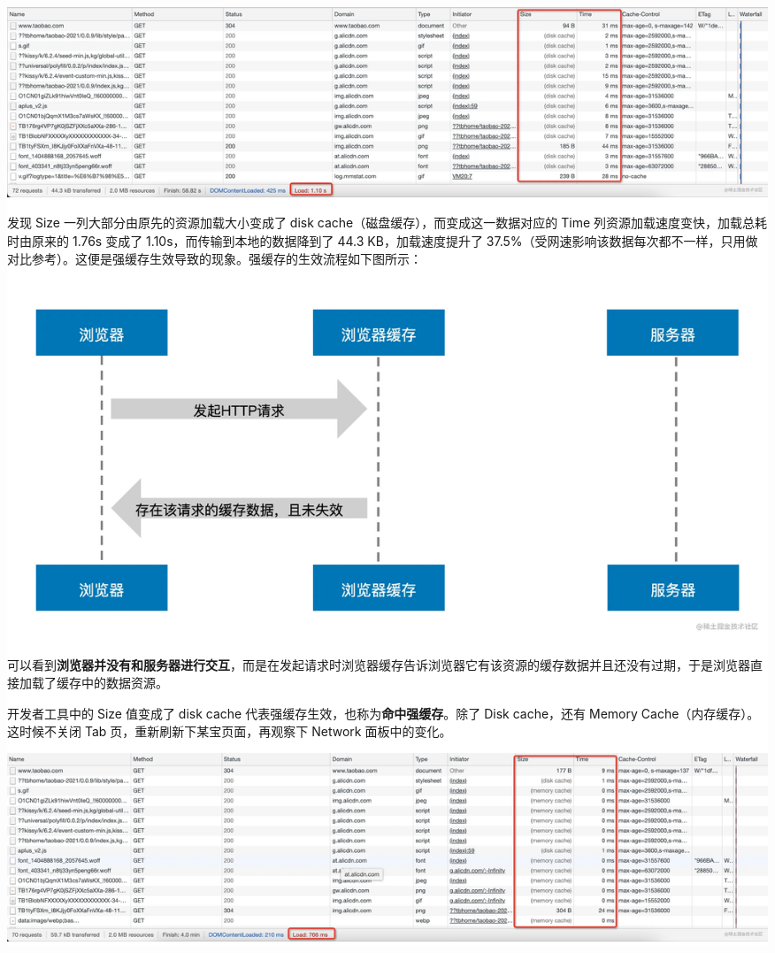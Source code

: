 ![第二次加载](./image/第二次加载.webp)

发现 Size 一列大部分由原先的资源加载大小变成了 disk cache（磁盘缓存），而变成这一数据对应的 Time 列资源加载速度变快，加载总耗时由原来的 1.76s 变成了 1.10s，而传输到本地的数据降到了 44.3 KB，加载速度提升了 37.5%（受网速影响该数据每次都不一样，只用做对比参考）。这便是强缓存生效导致的现象。强缓存的生效流程如下图所示：

![强缓存的生效流程](./image/强缓存的生效流程.webp)

可以看到**浏览器并没有和服务器进行交互**，而是在发起请求时浏览器缓存告诉浏览器它有该资源的缓存数据并且还没有过期，于是浏览器直接加载了缓存中的数据资源。

开发者工具中的 Size 值变成了 disk cache 代表强缓存生效，也称为**命中强缓存**。除了 Disk cache，还有 Memory Cache（内存缓存）。这时候不关闭 Tab 页，重新刷新下某宝页面，再观察下 Network 面板中的变化。

![刷新页面](./image/刷新页面.webp)

